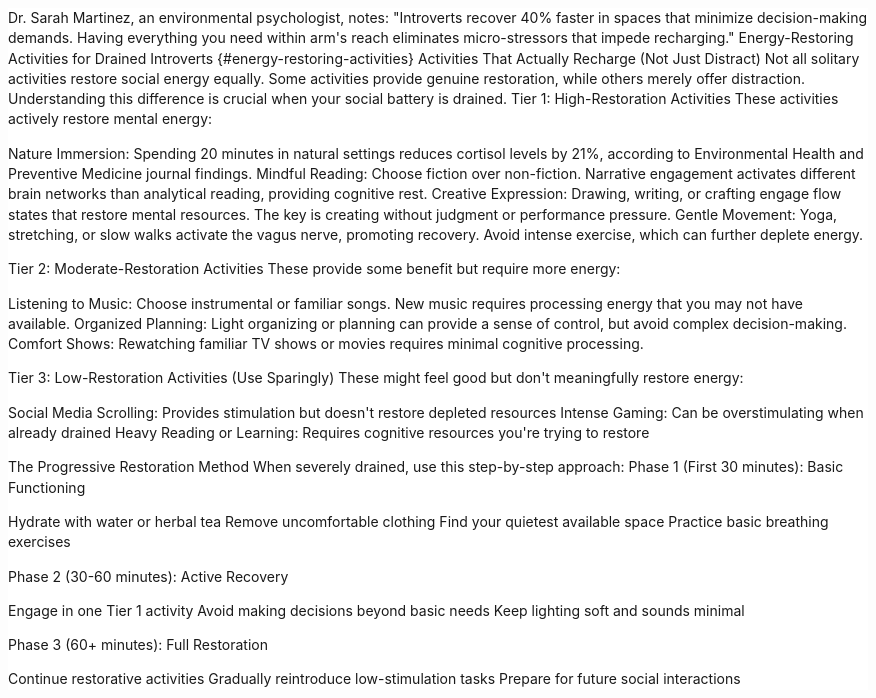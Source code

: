 Dr. Sarah Martinez, an environmental psychologist, notes: "Introverts recover 40% faster in spaces that minimize decision-making demands. Having everything you need within arm's reach eliminates micro-stressors that impede recharging."
Energy-Restoring Activities for Drained Introverts {#energy-restoring-activities}
Activities That Actually Recharge (Not Just Distract)
Not all solitary activities restore social energy equally. Some activities provide genuine restoration, while others merely offer distraction. Understanding this difference is crucial when your social battery is drained.
Tier 1: High-Restoration Activities
These activities actively restore mental energy:

Nature Immersion: Spending 20 minutes in natural settings reduces cortisol levels by 21%, according to Environmental Health and Preventive Medicine journal findings.
Mindful Reading: Choose fiction over non-fiction. Narrative engagement activates different brain networks than analytical reading, providing cognitive rest.
Creative Expression: Drawing, writing, or crafting engage flow states that restore mental resources. The key is creating without judgment or performance pressure.
Gentle Movement: Yoga, stretching, or slow walks activate the vagus nerve, promoting recovery. Avoid intense exercise, which can further deplete energy.

Tier 2: Moderate-Restoration Activities
These provide some benefit but require more energy:

Listening to Music: Choose instrumental or familiar songs. New music requires processing energy that you may not have available.
Organized Planning: Light organizing or planning can provide a sense of control, but avoid complex decision-making.
Comfort Shows: Rewatching familiar TV shows or movies requires minimal cognitive processing.

Tier 3: Low-Restoration Activities (Use Sparingly)
These might feel good but don't meaningfully restore energy:

Social Media Scrolling: Provides stimulation but doesn't restore depleted resources
Intense Gaming: Can be overstimulating when already drained
Heavy Reading or Learning: Requires cognitive resources you're trying to restore

The Progressive Restoration Method
When severely drained, use this step-by-step approach:
Phase 1 (First 30 minutes): Basic Functioning

Hydrate with water or herbal tea
Remove uncomfortable clothing
Find your quietest available space
Practice basic breathing exercises

Phase 2 (30-60 minutes): Active Recovery

Engage in one Tier 1 activity
Avoid making decisions beyond basic needs
Keep lighting soft and sounds minimal

Phase 3 (60+ minutes): Full Restoration

Continue restorative activities
Gradually reintroduce low-stimulation tasks
Prepare for future social interactions
